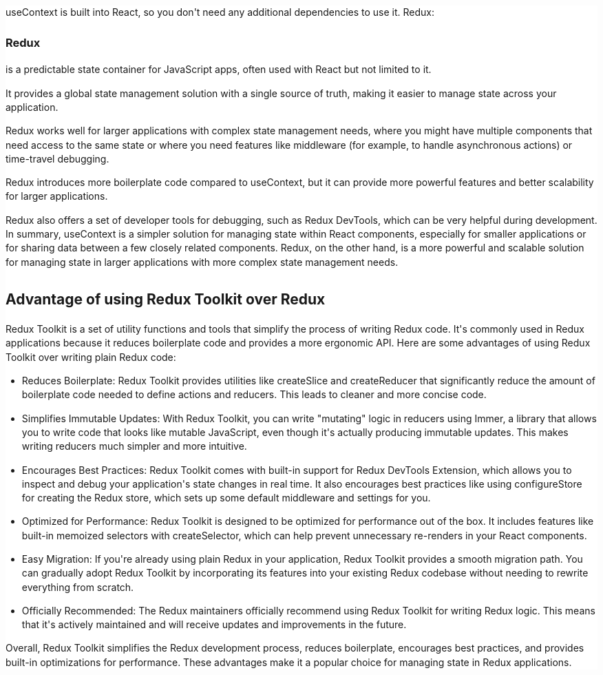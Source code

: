 useContext is built into React, so you don't need any additional dependencies to use it.
Redux:

### Redux

is a predictable state container for JavaScript apps, often used with React but not limited to it.

It provides a global state management solution with a single source of truth, making it easier to manage state across your application.

Redux works well for larger applications with complex state management needs, where you might have multiple components that need access to the same state or where you need features like middleware (for example, to handle asynchronous actions) or time-travel debugging.

Redux introduces more boilerplate code compared to useContext, but it can provide more powerful features and better scalability for larger applications.

Redux also offers a set of developer tools for debugging, such as Redux DevTools, which can be very helpful during development.
In summary, useContext is a simpler solution for managing state within React components, especially for smaller applications or for sharing data between a few closely related components. Redux, on the other hand, is a more powerful and scalable solution for managing state in larger applications with more complex state management needs.

## Advantage of using Redux Toolkit over Redux

Redux Toolkit is a set of utility functions and tools that simplify the process of writing Redux code. It's commonly used in Redux applications because it reduces boilerplate code and provides a more ergonomic API. Here are some advantages of using Redux Toolkit over writing plain Redux code:

- Reduces Boilerplate: Redux Toolkit provides utilities like createSlice and createReducer that significantly reduce the amount of boilerplate code needed to define actions and reducers. This leads to cleaner and more concise code.

- Simplifies Immutable Updates: With Redux Toolkit, you can write "mutating" logic in reducers using Immer, a library that allows you to write code that looks like mutable JavaScript, even though it's actually producing immutable updates. This makes writing reducers much simpler and more intuitive.

- Encourages Best Practices: Redux Toolkit comes with built-in support for Redux DevTools Extension, which allows you to inspect and debug your application's state changes in real time. It also encourages best practices like using configureStore for creating the Redux store, which sets up some default middleware and settings for you.

- Optimized for Performance: Redux Toolkit is designed to be optimized for performance out of the box. It includes features like built-in memoized selectors with createSelector, which can help prevent unnecessary re-renders in your React components.

- Easy Migration: If you're already using plain Redux in your application, Redux Toolkit provides a smooth migration path. You can gradually adopt Redux Toolkit by incorporating its features into your existing Redux codebase without needing to rewrite everything from scratch.

- Officially Recommended: The Redux maintainers officially recommend using Redux Toolkit for writing Redux logic. This means that it's actively maintained and will receive updates and improvements in the future.

Overall, Redux Toolkit simplifies the Redux development process, reduces boilerplate, encourages best practices, and provides built-in optimizations for performance. These advantages make it a popular choice for managing state in Redux applications.
